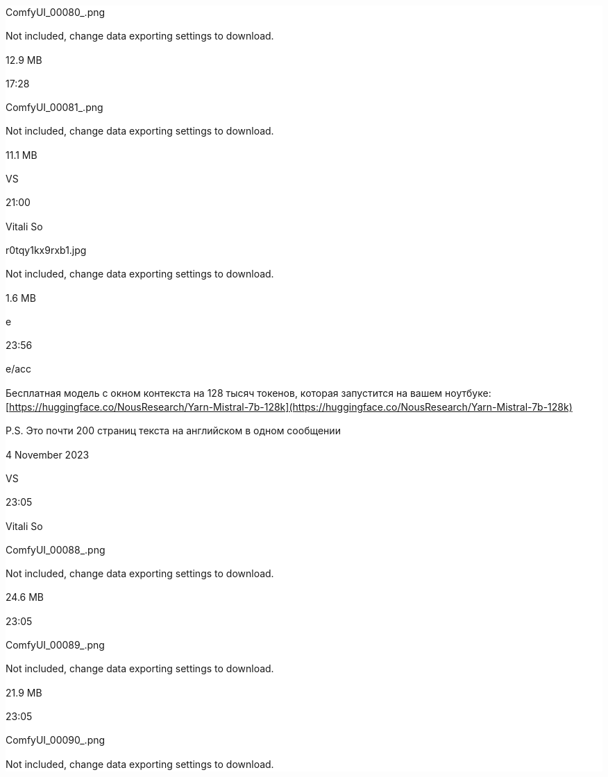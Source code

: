 ComfyUI_00080_.png

Not included, change data exporting settings to download.

12.9 MB

17:28

ComfyUI_00081_.png

Not included, change data exporting settings to download.

11.1 MB

VS

21:00

Vitali So

r0tqy1kx9rxb1.jpg

Not included, change data exporting settings to download.

1.6 MB

e

23:56

e/acc

Бесплатная модель с окном контекста на 128 тысяч токенов, которая запустится на вашем ноутбуке: [https://huggingface.co/NousResearch/Yarn-Mistral-7b-128k](https://huggingface.co/NousResearch/Yarn-Mistral-7b-128k)  
  
P.S. Это почти 200 страниц текста на английском в одном сообщении

4 November 2023

VS

23:05

Vitali So

ComfyUI_00088_.png

Not included, change data exporting settings to download.

24.6 MB

23:05

ComfyUI_00089_.png

Not included, change data exporting settings to download.

21.9 MB

23:05

ComfyUI_00090_.png

Not included, change data exporting settings to download.
